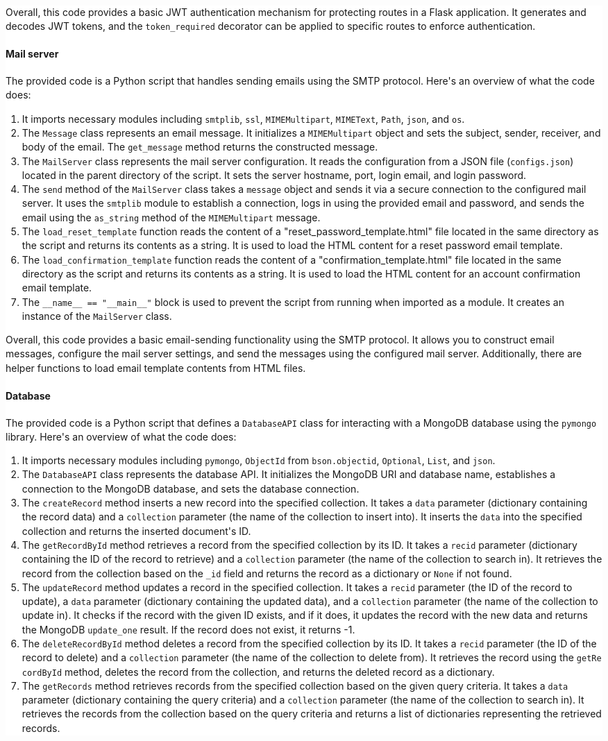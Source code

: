 Overall, this code provides a basic JWT authentication mechanism for protecting routes in a Flask application. It generates and decodes JWT tokens, and the `token_required` decorator can be applied to specific routes to enforce authentication.


#### Mail server

The provided code is a Python script that handles sending emails using the SMTP protocol. Here's an overview of what the code does:

1. It imports necessary modules including `smtplib`, `ssl`, `MIMEMultipart`, `MIMEText`, `Path`, `json`, and `os`.
2. The `Message` class represents an email message. It initializes a `MIMEMultipart` object and sets the subject, sender, receiver, and body of the email. The `get_message` method returns the constructed message.
3. The `MailServer` class represents the mail server configuration. It reads the configuration from a JSON file (`configs.json`) located in the parent directory of the script. It sets the server hostname, port, login email, and login password.
4. The `send` method of the `MailServer` class takes a `message` object and sends it via a secure connection to the configured mail server. It uses the `smtplib` module to establish a connection, logs in using the provided email and password, and sends the email using the `as_string` method of the `MIMEMultipart` message.
5. The `load_reset_template` function reads the content of a "reset_password_template.html" file located in the same directory as the script and returns its contents as a string. It is used to load the HTML content for a reset password email template.
6. The `load_confirmation_template` function reads the content of a "confirmation_template.html" file located in the same directory as the script and returns its contents as a string. It is used to load the HTML content for an account confirmation email template.
7. The `__name__ == "__main__"` block is used to prevent the script from running when imported as a module. It creates an instance of the `MailServer` class.

Overall, this code provides a basic email-sending functionality using the SMTP protocol. It allows you to construct email messages, configure the mail server settings, and send the messages using the configured mail server. Additionally, there are helper functions to load email template contents from HTML files.

#### Database

The provided code is a Python script that defines a `DatabaseAPI` class for interacting with a MongoDB database using the `pymongo` library. Here's an overview of what the code does:

1. It imports necessary modules including `pymongo`, `ObjectId` from `bson.objectid`, `Optional`, `List`, and `json`.
2. The `DatabaseAPI` class represents the database API. It initializes the MongoDB URI and database name, establishes a connection to the MongoDB database, and sets the database connection.
3. The `createRecord` method inserts a new record into the specified collection. It takes a `data` parameter (dictionary containing the record data) and a `collection` parameter (the name of the collection to insert into). It inserts the `data` into the specified collection and returns the inserted document's ID.
4. The `getRecordById` method retrieves a record from the specified collection by its ID. It takes a `recid` parameter (dictionary containing the ID of the record to retrieve) and a `collection` parameter (the name of the collection to search in). It retrieves the record from the collection based on the `_id` field and returns the record as a dictionary or `None` if not found.
5. The `updateRecord` method updates a record in the specified collection. It takes a `recid` parameter (the ID of the record to update), a `data` parameter (dictionary containing the updated data), and a `collection` parameter (the name of the collection to update in). It checks if the record with the given ID exists, and if it does, it updates the record with the new data and returns the MongoDB `update_one` result. If the record does not exist, it returns -1.
6. The `deleteRecordById` method deletes a record from the specified collection by its ID. It takes a `recid` parameter (the ID of the record to delete) and a `collection` parameter (the name of the collection to delete from). It retrieves the record using the `getRecordById` method, deletes the record from the collection, and returns the deleted record as a dictionary.
7. The `getRecords` method retrieves records from the specified collection based on the given query criteria. It takes a `data` parameter (dictionary containing the query criteria) and a `collection` parameter (the name of the collection to search in). It retrieves the records from the collection based on the query criteria and returns a list of dictionaries representing the retrieved records.
